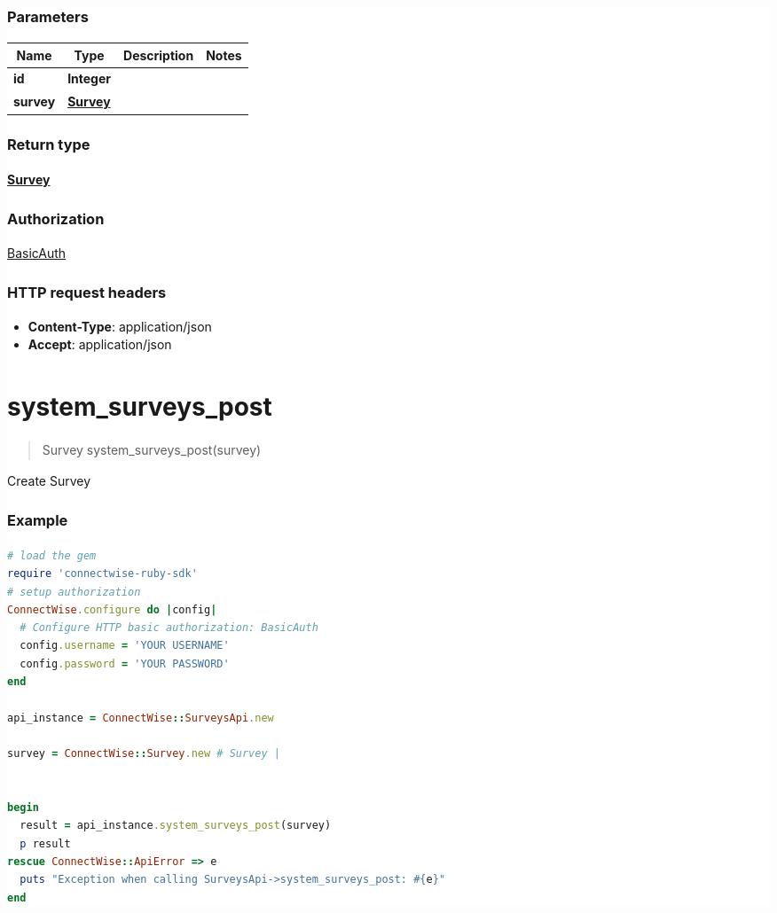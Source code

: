 ### Parameters

Name | Type | Description  | Notes
------------- | ------------- | ------------- | -------------
 **id** | **Integer**|  | 
 **survey** | [**Survey**](Survey.md)|  | 

### Return type

[**Survey**](Survey.md)

### Authorization

[BasicAuth](../README.md#BasicAuth)

### HTTP request headers

 - **Content-Type**: application/json
 - **Accept**: application/json



# **system_surveys_post**
> Survey system_surveys_post(survey)



Create Survey

### Example
```ruby
# load the gem
require 'connectwise-ruby-sdk'
# setup authorization
ConnectWise.configure do |config|
  # Configure HTTP basic authorization: BasicAuth
  config.username = 'YOUR USERNAME'
  config.password = 'YOUR PASSWORD'
end

api_instance = ConnectWise::SurveysApi.new

survey = ConnectWise::Survey.new # Survey | 


begin
  result = api_instance.system_surveys_post(survey)
  p result
rescue ConnectWise::ApiError => e
  puts "Exception when calling SurveysApi->system_surveys_post: #{e}"
end
```
